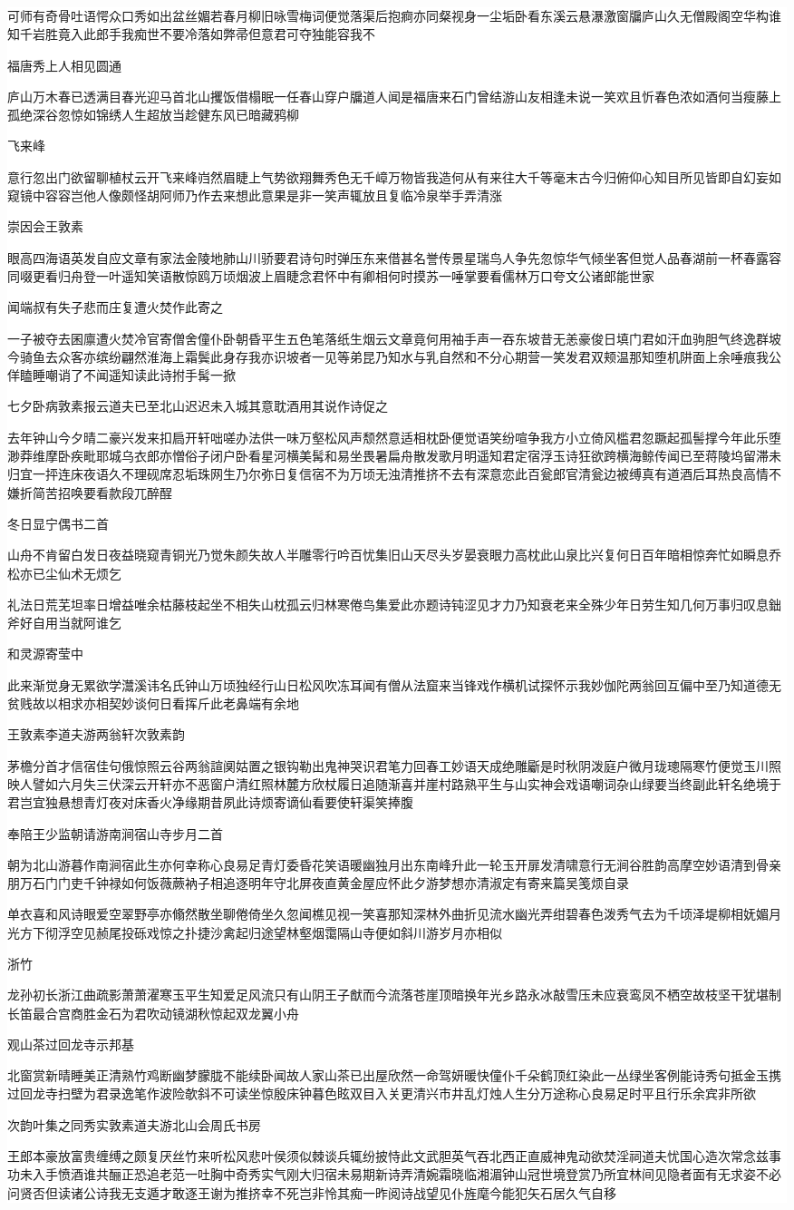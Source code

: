 可师有奇骨吐语愕众口秀如出盆丝媚若春月柳旧咏雪梅词便觉落渠后抱痾亦同粲视身一尘垢卧看东溪云悬瀑激窗牖庐山久无僧殿阁空华构谁知千岩胜竟入此郎手我痴世不要冷落如弊帚但意君可夺独能容我不  

福唐秀上人相见圆通  

庐山万木春已透满目春光迎马首北山攫饭借榻眠一任春山穿户牖道人闻是福唐来石门曾结游山友相逢未说一笑欢且忻春色浓如酒何当瘦藤上孤绝深谷忽惊如锦绣人生超放当趁健东风已暗藏鸦柳  

飞来峰  

意行忽出门欲留聊植杖云开飞来峰岿然眉睫上气势欲翔舞秀色无千嶂万物皆我造何从有来往大千等毫末古今归俯仰心知目所见皆即自幻妄如窥镜中容容岂他人像颇怪胡阿师乃作去来想此意果是非一笑声辄放且复临冷泉举手弄清涨  

崇因会王敦素  

眼高四海语英发自应文章有家法金陵地肺山川骄要君诗句时弹压东来借甚名誉传景星瑞鸟人争先忽惊华气倾坐客但觉人品春湖前一杯春露容同啜更看归舟登一叶遥知笑语散惊鸥万顷烟波上眉睫念君怀中有卿相何时摸苏一唾掌要看儒林万口夸文公诸郎能世家  

闻端叔有失子悲而庄复遭火焚作此寄之  

一子被夺去囷廪遭火焚冷官寄僧舍僮仆卧朝昏平生五色笔落纸生烟云文章竟何用袖手声一吞东坡昔无恙豪俊日填门君如汗血驹胆气终逸群坡今骑鱼去众客亦缤纷翩然淮海上霜鬓此身存我亦识坡者一见等弟昆乃知水与乳自然和不分心期营一笑发君双颊温那知堕机阱面上余唾痕我公佯瞌睡嘲诮了不闻遥知读此诗拊手髯一掀  

七夕卧病敦素报云道夫已至北山迟迟未入城其意耽酒用其说作诗促之  

去年钟山今夕晴二豪兴发来扣扃开轩咄嗟办法供一味万壑松风声颓然意适相枕卧便觉语笑纷喧争我方小立倚风槛君忽蹶起孤髻撑今年此乐堕渺莽维摩卧疾毗耶城乌衣郎亦憎俗子闭户卧看星河横美髯和易坐畏暑扁舟散发歌月明遥知君定宿浮玉诗狂欲跨横海鲸传闻已至蒋陵坞留滞未归宜一抨连床夜语久不理砚席忍垢珠网生乃尔弥日复信宿不为万顷无浊清推挤不去有深意恋此百瓮郎官清瓮边被缚真有道酒后耳热良高情不嫌折简苦招唤要看款段兀醉酲  

冬日显宁偶书二首  

山舟不肯留白发日夜益晓窥青铜光乃觉朱颜失故人半雕零行吟百忧集旧山天尽头岁晏衰眼力高枕此山泉比兴复何日百年暗相惊奔忙如瞬息乔松亦已尘仙术无烦乞  

礼法日荒芜坦率日增益唯余枯藤枝起坐不相失山枕孤云归林寒倦鸟集爱此亦题诗钝涩见才力乃知衰老来全殊少年日劳生知几何万事归叹息鈯斧好自用当就阿谁乞  

和灵源寄莹中  

此来渐觉身无累欲学灊溪讳名氏钟山万顷独经行山日松风吹冻耳闻有僧从法窟来当锋戏作横机试探怀示我妙伽陀两翁回互偏中至乃知道德无贫贱故以相求亦相契妙谈何日看挥斤此老鼻端有余地  

王敦素李道夫游两翁轩次敦素韵  

茅檐分首才信宿佳句俄惊照云谷两翁諠阒姑置之银钩勒出鬼神哭识君笔力回春工妙语天成绝雕斸是时秋阴泼庭户微月珑璁隔寒竹便觉玉川照映人譬如六月失三伏深云开轩亦不恶窗户清红照林麓方欣杖履日追随渐喜并崖村路熟平生与山实神会戏语嘲词杂山绿要当终副此轩名绝境于君岂宜独悬想青灯夜对床香火净缘期昔夙此诗烦寄谪仙看要使轩渠笑捧腹  

奉陪王少监朝请游南涧宿山寺步月二首  

朝为北山游暮作南涧宿此生亦何幸称心良易足青灯委昏花笑语暖幽独月出东南峰升此一轮玉开扉发清啸意行无涧谷胜韵高摩空妙语清到骨亲朋万石门门吏千钟禄如何饭薇蕨衲子相追逐明年守北屏夜直黄金屋应怀此夕游梦想亦清淑定有寄来篇吴笺烦自录  

单衣喜和风诗眼爱空翠野亭亦翛然散坐聊倦倚坐久忽闻樵见视一笑喜那知深林外曲折见流水幽光弄绀碧春色泼秀气去为千顷泽堤柳相妩媚月光方下彻浮空见赪尾投砾戏惊之扑捷沙禽起归途望林壑烟霭隔山寺便如斜川游岁月亦相似  

浙竹  

龙孙初长浙江曲疏影萧萧濯寒玉平生知爱足风流只有山阴王子猷而今流落苍崖顶暗换年光乡路永冰敲雪压未应衰鸾凤不栖空故枝坚干犹堪制长笛最合宫商胜金石为君吹动镜湖秋惊起双龙翼小舟  

观山茶过回龙寺示邦基  

北窗赏新晴睡美正清熟竹鸡断幽梦朦胧不能续卧闻故人家山茶已出屋欣然一命驾妍暖快僮仆千朵鹤顶红染此一丛绿坐客例能诗秀句抵金玉携过回龙寺扫壁为君录逸笔作波险欹斜不可读坐惊殷床钟暮色眩双目入关更清兴市井乱灯烛人生分万途称心良易足时平且行乐余宾非所欲  

次韵叶集之同秀实敦素道夫游北山会周氏书房  

王郎本豪放富贵缠缚之颇复厌丝竹来听松风悲叶侯须似棘谈兵辄纷披恃此文武胆英气吞北西正直威神鬼动欲焚淫祠道夫忧国心造次常念兹事功未入手愤酒谁共酾正恐追老范一吐胸中奇秀实气刚大归宿未易期新诗弄清婉霜晓临湘湄钟山冠世境登赏乃所宜林间见隐者面有无求姿不必问贤否但读诸公诗我无支遁才敢逐王谢为推挤幸不死岂非怜其痴一昨阅诗战望见仆旌麾今能犯矢石居久气自移  
